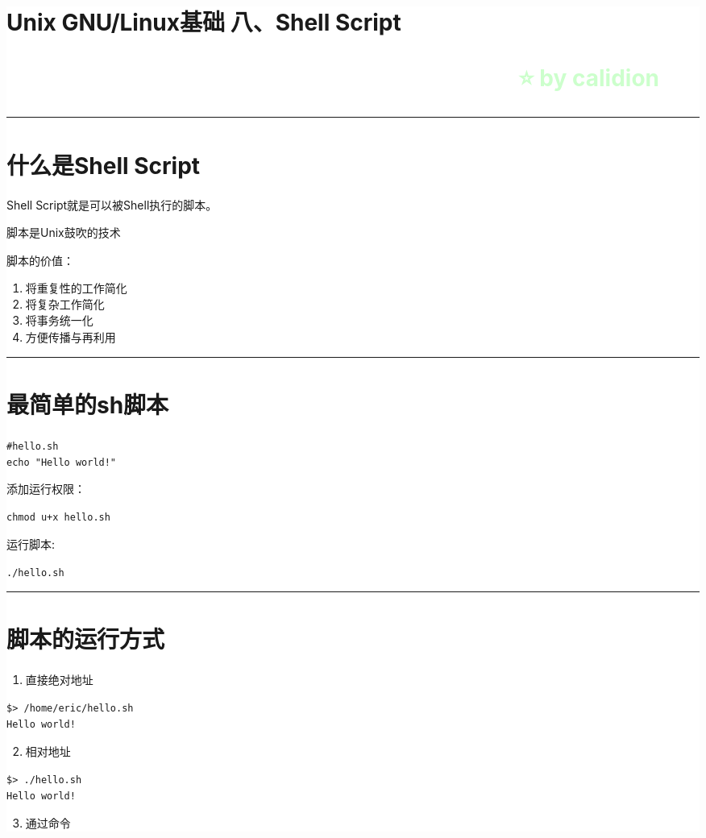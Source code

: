 


Unix
GNU/Linux基础
八、Shell Script<p style="text-align:right;font-size:28px;margin-right:50px;color:#cFc;">:star: by calidion</p>
===
---
什么是Shell Script
===
Shell Script就是可以被Shell执行的脚本。

脚本是Unix鼓吹的技术

脚本的价值：

1. 将重复性的工作简化
2. 将复杂工作简化
3. 将事务统一化
4. 方便传播与再利用

---
最简单的sh脚本
===

```
#hello.sh
echo "Hello world!"
```

添加运行权限：
```
chmod u+x hello.sh
```

运行脚本:

```
./hello.sh
```

---
脚本的运行方式
===
1. 直接绝对地址

```
$> /home/eric/hello.sh
Hello world!
```

2. 相对地址

```
$> ./hello.sh
Hello world!
```

3. 通过命令
